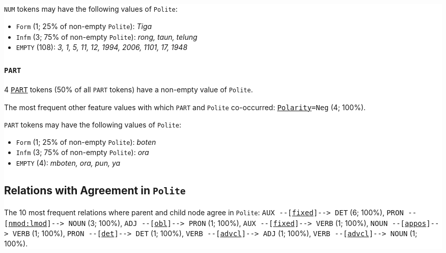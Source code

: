 `NUM` tokens may have the following values of `Polite`:

* `Form` (1; 25% of non-empty `Polite`): <em>Tiga</em>
* `Infm` (3; 75% of non-empty `Polite`): <em>rong, taun, telung</em>
* `EMPTY` (108): <em>3, 1, 5, 11, 12, 1994, 2006, 1101, 17, 1948</em>

### `PART`

4 <tt><a href="jv_csui-pos-PART.html">PART</a></tt> tokens (50% of all `PART` tokens) have a non-empty value of `Polite`.

The most frequent other feature values with which `PART` and `Polite` co-occurred: <tt><a href="jv_csui-feat-Polarity.html">Polarity</a></tt><tt>=Neg</tt> (4; 100%).

`PART` tokens may have the following values of `Polite`:

* `Form` (1; 25% of non-empty `Polite`): <em>boten</em>
* `Infm` (3; 75% of non-empty `Polite`): <em>ora</em>
* `EMPTY` (4): <em>mboten, ora, pun, ya</em>

## Relations with Agreement in `Polite`

The 10 most frequent relations where parent and child node agree in `Polite`:
<tt>AUX --[<tt><a href="jv_csui-dep-fixed.html">fixed</a></tt>]--> DET</tt> (6; 100%),
<tt>PRON --[<tt><a href="jv_csui-dep-nmod-lmod.html">nmod:lmod</a></tt>]--> NOUN</tt> (3; 100%),
<tt>ADJ --[<tt><a href="jv_csui-dep-obl.html">obl</a></tt>]--> PRON</tt> (1; 100%),
<tt>AUX --[<tt><a href="jv_csui-dep-fixed.html">fixed</a></tt>]--> VERB</tt> (1; 100%),
<tt>NOUN --[<tt><a href="jv_csui-dep-appos.html">appos</a></tt>]--> VERB</tt> (1; 100%),
<tt>PRON --[<tt><a href="jv_csui-dep-det.html">det</a></tt>]--> DET</tt> (1; 100%),
<tt>VERB --[<tt><a href="jv_csui-dep-advcl.html">advcl</a></tt>]--> ADJ</tt> (1; 100%),
<tt>VERB --[<tt><a href="jv_csui-dep-advcl.html">advcl</a></tt>]--> NOUN</tt> (1; 100%).

